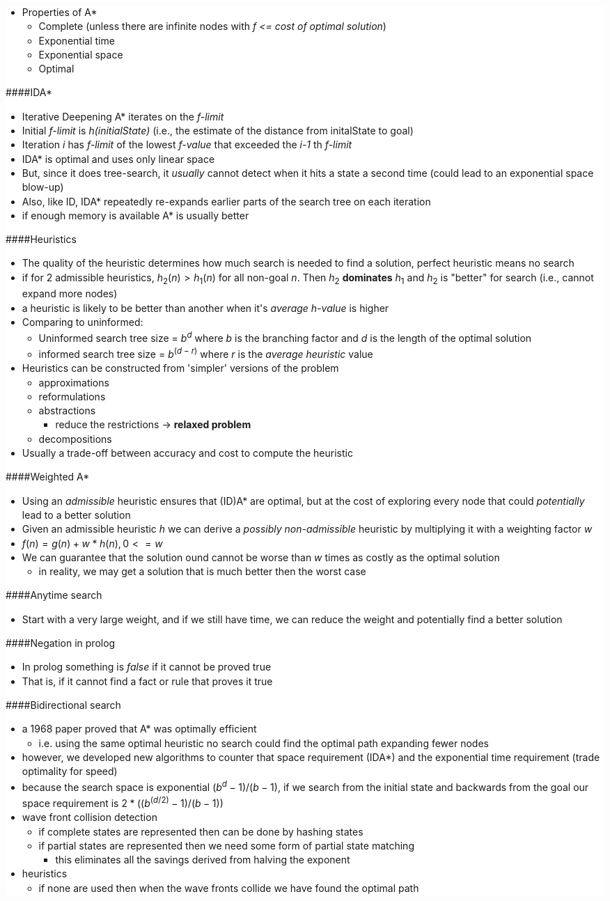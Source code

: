 - Properties of A*
	- Complete (unless there are infinite nodes with _f <= cost of optimal solution_)
	- Exponential time
	- Exponential space
	- Optimal

####IDA*
- Iterative Deepening A* iterates on the _f-limit_
- Initial _f-limit_ is _h(initialState)_ (i.e., the estimate of the distance from initalState to goal)
- Iteration _i_ has _f-limit_ of the lowest _f-value_ that exceeded the _i-1_ th _f-limit_
- IDA* is optimal and uses only linear space
- But, since it does tree-search, it _usually_ cannot detect when it hits a state a second time (could lead to an exponential space blow-up)
- Also, like ID, IDA* repeatedly re-expands earlier parts of the search tree on each iteration
- if enough memory is available A* is usually better

####Heuristics
- The quality of the heuristic determines how much search is needed to find a solution, perfect heuristic means no search
- if for 2 admissible heuristics, $h_2(n) > h_1(n)$ for all non-goal _n_. Then $h_2$ __dominates__ $h_1$ and $h_2$ is "better" for search (i.e., cannot expand more nodes)
- a heuristic is likely to be better than another when it's _average h-value_ is higher
- Comparing to uninformed:
	- Uninformed search tree size = $b^d$ where _b_ is the branching factor and _d_ is the length of the optimal solution
	- informed search tree size =  $b^(d-r)$ where _r_ is the _average heuristic_ value
- Heuristics can be constructed from 'simpler' versions of the problem
	- approximations
	- reformulations
	- abstractions
		- reduce the restrictions -> __relaxed problem__
	- decompositions
- Usually a trade-off between accuracy and cost to compute the heuristic

####Weighted A*
- Using an _admissible_ heuristic ensures that (ID)A* are optimal, but at the cost of exploring every node that could _potentially_ lead to a better solution
- Given an admissible heuristic _h_ we can derive a _possibly non-admissible_ heuristic by multiplying it with a weighting factor _w_
- $f(n) = g(n) + w * h(n), 0 <= w$
- We can guarantee that the solution ound cannot be worse than _w_ times as costly as the optimal solution
	- in reality, we may get a solution that is much better then the worst case

####Anytime search
- Start with a very large weight, and if we still have time, we can reduce the weight and potentially find a better solution

####Negation in prolog 
- In prolog something is _false_ if it cannot be proved true
- That is, if it cannot find a fact or rule that proves it true

####Bidirectional search
- a 1968 paper proved that A* was optimally efficient
	- i.e. using the same optimal heuristic no search could find the optimal path expanding fewer nodes
- however, we developed new algorithms to counter that space requirement (IDA*) and the exponential time requirement (trade optimality for speed)
- because the search space is exponential $(b^d -1)/(b-1)$, if we search from the initial state and backwards from the goal our space requirement is $2*( (b^(d/2) -1 )/(b-1) )$
- wave front collision detection
	- if complete states are represented then can be done by hashing states
	- if partial states are represented then we need some form of partial state matching
		- this eliminates all the savings derived from halving the exponent
- heuristics
	- if none are used then when the wave fronts collide we have found the optimal path